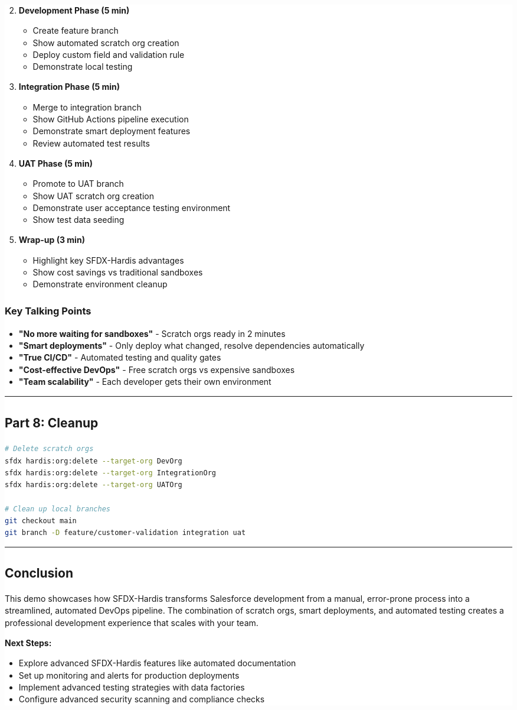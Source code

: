 2. **Development Phase (5 min)**
   - Create feature branch
   - Show automated scratch org creation
   - Deploy custom field and validation rule
   - Demonstrate local testing

3. **Integration Phase (5 min)**
   - Merge to integration branch
   - Show GitHub Actions pipeline execution
   - Demonstrate smart deployment features
   - Review automated test results

4. **UAT Phase (5 min)**
   - Promote to UAT branch
   - Show UAT scratch org creation
   - Demonstrate user acceptance testing environment
   - Show test data seeding

5. **Wrap-up (3 min)**
   - Highlight key SFDX-Hardis advantages
   - Show cost savings vs traditional sandboxes
   - Demonstrate environment cleanup

### Key Talking Points

- **"No more waiting for sandboxes"** - Scratch orgs ready in 2 minutes
- **"Smart deployments"** - Only deploy what changed, resolve dependencies automatically  
- **"True CI/CD"** - Automated testing and quality gates
- **"Cost-effective DevOps"** - Free scratch orgs vs expensive sandboxes
- **"Team scalability"** - Each developer gets their own environment

---

## Part 8: Cleanup

```bash
# Delete scratch orgs
sfdx hardis:org:delete --target-org DevOrg
sfdx hardis:org:delete --target-org IntegrationOrg  
sfdx hardis:org:delete --target-org UATOrg

# Clean up local branches
git checkout main
git branch -D feature/customer-validation integration uat
```

---

## Conclusion

This demo showcases how SFDX-Hardis transforms Salesforce development from a manual, error-prone process into a streamlined, automated DevOps pipeline. The combination of scratch orgs, smart deployments, and automated testing creates a professional development experience that scales with your team.

**Next Steps:**
- Explore advanced SFDX-Hardis features like automated documentation
- Set up monitoring and alerts for production deployments
- Implement advanced testing strategies with data factories
- Configure advanced security scanning and compliance checks
